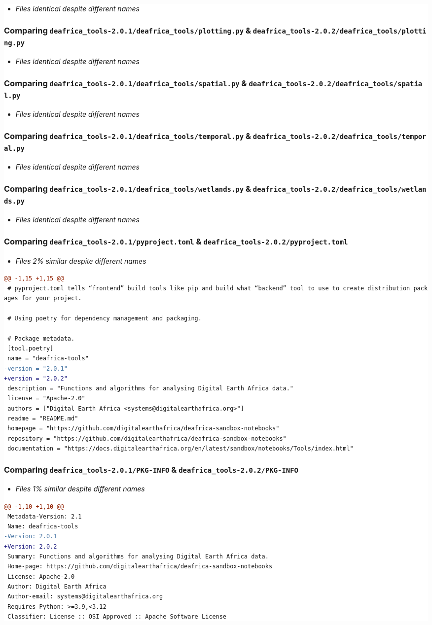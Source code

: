  * *Files identical despite different names*

### Comparing `deafrica_tools-2.0.1/deafrica_tools/plotting.py` & `deafrica_tools-2.0.2/deafrica_tools/plotting.py`

 * *Files identical despite different names*

### Comparing `deafrica_tools-2.0.1/deafrica_tools/spatial.py` & `deafrica_tools-2.0.2/deafrica_tools/spatial.py`

 * *Files identical despite different names*

### Comparing `deafrica_tools-2.0.1/deafrica_tools/temporal.py` & `deafrica_tools-2.0.2/deafrica_tools/temporal.py`

 * *Files identical despite different names*

### Comparing `deafrica_tools-2.0.1/deafrica_tools/wetlands.py` & `deafrica_tools-2.0.2/deafrica_tools/wetlands.py`

 * *Files identical despite different names*

### Comparing `deafrica_tools-2.0.1/pyproject.toml` & `deafrica_tools-2.0.2/pyproject.toml`

 * *Files 2% similar despite different names*

```diff
@@ -1,15 +1,15 @@
 # pyproject.toml tells “frontend” build tools like pip and build what “backend” tool to use to create distribution packages for your project.
 
 # Using poetry for dependency management and packaging.
 
 # Package metadata.
 [tool.poetry]
 name = "deafrica-tools"
-version = "2.0.1"
+version = "2.0.2"
 description = "Functions and algorithms for analysing Digital Earth Africa data."
 license = "Apache-2.0"
 authors = ["Digital Earth Africa <systems@digitalearthafrica.org>"]
 readme = "README.md"
 homepage = "https://github.com/digitalearthafrica/deafrica-sandbox-notebooks"
 repository = "https://github.com/digitalearthafrica/deafrica-sandbox-notebooks"
 documentation = "https://docs.digitalearthafrica.org/en/latest/sandbox/notebooks/Tools/index.html"
```

### Comparing `deafrica_tools-2.0.1/PKG-INFO` & `deafrica_tools-2.0.2/PKG-INFO`

 * *Files 1% similar despite different names*

```diff
@@ -1,10 +1,10 @@
 Metadata-Version: 2.1
 Name: deafrica-tools
-Version: 2.0.1
+Version: 2.0.2
 Summary: Functions and algorithms for analysing Digital Earth Africa data.
 Home-page: https://github.com/digitalearthafrica/deafrica-sandbox-notebooks
 License: Apache-2.0
 Author: Digital Earth Africa
 Author-email: systems@digitalearthafrica.org
 Requires-Python: >=3.9,<3.12
 Classifier: License :: OSI Approved :: Apache Software License
```